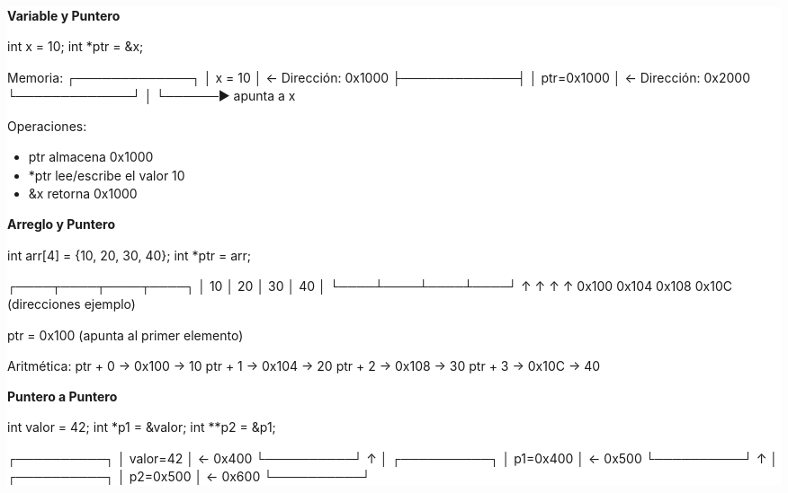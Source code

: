 **Variable y Puntero**

int x = 10;
int *ptr = &x;

Memoria:
┌─────────────┐
│   x = 10    │ ← Dirección: 0x1000
├─────────────┤
│  ptr=0x1000 │ ← Dirección: 0x2000
└─────────────┘
     │
     └──────► apunta a x

Operaciones:
- ptr almacena 0x1000
- *ptr lee/escribe el valor 10
- &x retorna 0x1000

**Arreglo y Puntero**

int arr[4] = {10, 20, 30, 40};
int *ptr = arr;

┌────┬────┬────┬────┐
│ 10 │ 20 │ 30 │ 40 │
└────┴────┴────┴────┘
  ↑    ↑    ↑    ↑
0x100 0x104 0x108 0x10C (direcciones ejemplo)

ptr = 0x100 (apunta al primer elemento)

Aritmética:
ptr + 0 → 0x100 → 10
ptr + 1 → 0x104 → 20
ptr + 2 → 0x108 → 30
ptr + 3 → 0x10C → 40

**Puntero a Puntero**

int valor = 42;
int *p1 = &valor;
int **p2 = &p1;

┌──────────┐
│ valor=42 │ ← 0x400
└──────────┘
     ↑
     │
┌──────────┐
│ p1=0x400 │ ← 0x500
└──────────┘
     ↑
     │
┌──────────┐
│ p2=0x500 │ ← 0x600
└──────────┘
